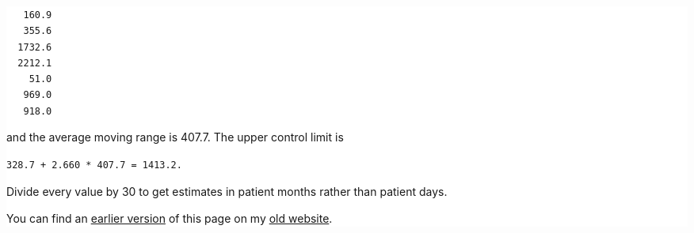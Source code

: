 ```
   160.9
   355.6
  1732.6
  2212.1
    51.0
   969.0
   918.0
```

and the average moving range is 407.7. The upper control limit is

```
328.7 + 2.660 * 407.7 = 1413.2.
```

Divide every value by 30 to get estimates in patient months rather than patient days.

You can find an [earlier version][sim1] of this page on my [old website][sim2].

[sim1]: http://www.pmean.com/07/CentralLineInfections.html
[sim2]: http://www.pmean.com
